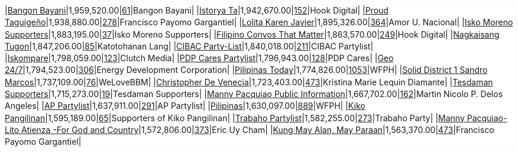 |[Bangon Bayani](https://www.facebook.com/113344800539749)|1,959,520.00|[61](https://www.facebook.com/ads/library/?active_status=all&ad_type=political_and_issue_ads&country=PH&view_all_page_id=113344800539749&search_type=page&media_type=all)|Bangon Bayani|
|[Istorya Ta](https://www.facebook.com/101009635619821)|1,942,670.00|[152](https://www.facebook.com/ads/library/?active_status=all&ad_type=political_and_issue_ads&country=PH&view_all_page_id=101009635619821&search_type=page&media_type=all)|Hook Digital|
|[Proud Taguigeño](https://www.facebook.com/277165087425964)|1,938,880.00|[278](https://www.facebook.com/ads/library/?active_status=all&ad_type=political_and_issue_ads&country=PH&view_all_page_id=277165087425964&search_type=page&media_type=all)|Francisco Payomo Gargantiel|
|[Lolita Karen Javier](https://www.facebook.com/495629064258114)|1,895,326.00|[364](https://www.facebook.com/ads/library/?active_status=all&ad_type=political_and_issue_ads&country=PH&view_all_page_id=495629064258114&search_type=page&media_type=all)|Amor U. Nacional|
|[Isko Moreno Supporters](https://www.facebook.com/106513518627165)|1,883,195.00|[37](https://www.facebook.com/ads/library/?active_status=all&ad_type=political_and_issue_ads&country=PH&view_all_page_id=106513518627165&search_type=page&media_type=all)|Isko Moreno Supporters|
|[Filipino Convos That Matter](https://www.facebook.com/104719191317069)|1,863,570.00|[249](https://www.facebook.com/ads/library/?active_status=all&ad_type=political_and_issue_ads&country=PH&view_all_page_id=104719191317069&search_type=page&media_type=all)|Hook Digital|
|[Nagkaisang Tugon](https://www.facebook.com/103193062083813)|1,847,206.00|[85](https://www.facebook.com/ads/library/?active_status=all&ad_type=political_and_issue_ads&country=PH&view_all_page_id=103193062083813&search_type=page&media_type=all)|Katotohanan Lang|
|[CIBAC Party-List](https://www.facebook.com/287695354586062)|1,840,018.00|[211](https://www.facebook.com/ads/library/?active_status=all&ad_type=political_and_issue_ads&country=PH&view_all_page_id=287695354586062&search_type=page&media_type=all)|CIBAC Partylist|
|[Iskompare](https://www.facebook.com/100961895485678)|1,798,059.00|[123](https://www.facebook.com/ads/library/?active_status=all&ad_type=political_and_issue_ads&country=PH&view_all_page_id=100961895485678&search_type=page&media_type=all)|Clutch Media|
|[PDP Cares Partylist](https://www.facebook.com/106981800000098)|1,796,943.00|[128](https://www.facebook.com/ads/library/?active_status=all&ad_type=political_and_issue_ads&country=PH&view_all_page_id=106981800000098&search_type=page&media_type=all)|PDP Cares|
|[Geo 24/7](https://www.facebook.com/325780477966356)|1,794,523.00|[306](https://www.facebook.com/ads/library/?active_status=all&ad_type=political_and_issue_ads&country=PH&view_all_page_id=325780477966356&search_type=page&media_type=all)|Energy Development Corporation|
|[Pilipinas Today](https://www.facebook.com/547821942058909)|1,774,826.00|[1053](https://www.facebook.com/ads/library/?active_status=all&ad_type=political_and_issue_ads&country=PH&view_all_page_id=547821942058909&search_type=page&media_type=all)|WFPH|
|[Solid District 1 Sandro Marcos](https://www.facebook.com/111543511379818)|1,737,109.00|[76](https://www.facebook.com/ads/library/?active_status=all&ad_type=political_and_issue_ads&country=PH&view_all_page_id=111543511379818&search_type=page&media_type=all)|WeLoveBBM|
|[Christopher De Venecia](https://www.facebook.com/1690369134537011)|1,723,403.00|[473](https://www.facebook.com/ads/library/?active_status=all&ad_type=political_and_issue_ads&country=PH&view_all_page_id=1690369134537011&search_type=page&media_type=all)|Kristina Marie Lequin Diamante|
|[Tesdaman Supporters](https://www.facebook.com/110799871409508)|1,715,273.00|[19](https://www.facebook.com/ads/library/?active_status=all&ad_type=political_and_issue_ads&country=PH&view_all_page_id=110799871409508&search_type=page&media_type=all)|Tesdaman Supporters|
|[Manny Pacquiao Public Information](https://www.facebook.com/101962771388879)|1,667,702.00|[162](https://www.facebook.com/ads/library/?active_status=all&ad_type=political_and_issue_ads&country=PH&view_all_page_id=101962771388879&search_type=page&media_type=all)|Martin Nicolo P. Delos Angeles|
|[AP Partylist](https://www.facebook.com/107850665016927)|1,637,911.00|[291](https://www.facebook.com/ads/library/?active_status=all&ad_type=political_and_issue_ads&country=PH&view_all_page_id=107850665016927&search_type=page&media_type=all)|AP Partylist|
|[Pilipinas](https://www.facebook.com/223618785182273)|1,630,097.00|[889](https://www.facebook.com/ads/library/?active_status=all&ad_type=political_and_issue_ads&country=PH&view_all_page_id=223618785182273&search_type=page&media_type=all)|WFPH|
|[Kiko Pangilinan](https://www.facebook.com/48622973199)|1,595,189.00|[65](https://www.facebook.com/ads/library/?active_status=all&ad_type=political_and_issue_ads&country=PH&view_all_page_id=48622973199&search_type=page&media_type=all)|Supporters of Kiko Pangilinan|
|[Trabaho Partylist](https://www.facebook.com/103989398528303)|1,582,255.00|[273](https://www.facebook.com/ads/library/?active_status=all&ad_type=political_and_issue_ads&country=PH&view_all_page_id=103989398528303&search_type=page&media_type=all)|Trabaho Party|
|[Manny Pacquiao-Lito Atienza -For God and Country](https://www.facebook.com/575952742441972)|1,572,806.00|[373](https://www.facebook.com/ads/library/?active_status=all&ad_type=political_and_issue_ads&country=PH&view_all_page_id=575952742441972&search_type=page&media_type=all)|Eric Uy Cham|
|[Kung May Alan, May Paraan](https://www.facebook.com/106637061760914)|1,563,370.00|[473](https://www.facebook.com/ads/library/?active_status=all&ad_type=political_and_issue_ads&country=PH&view_all_page_id=106637061760914&search_type=page&media_type=all)|Francisco Payomo Gargantiel|